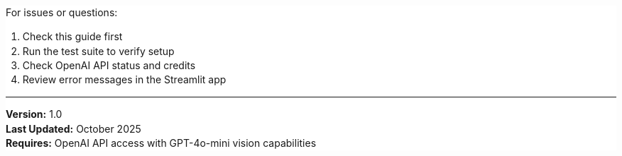 For issues or questions:

1. Check this guide first
2. Run the test suite to verify setup
3. Check OpenAI API status and credits
4. Review error messages in the Streamlit app

---

**Version:** 1.0  
**Last Updated:** October 2025  
**Requires:** OpenAI API access with GPT-4o-mini vision capabilities
